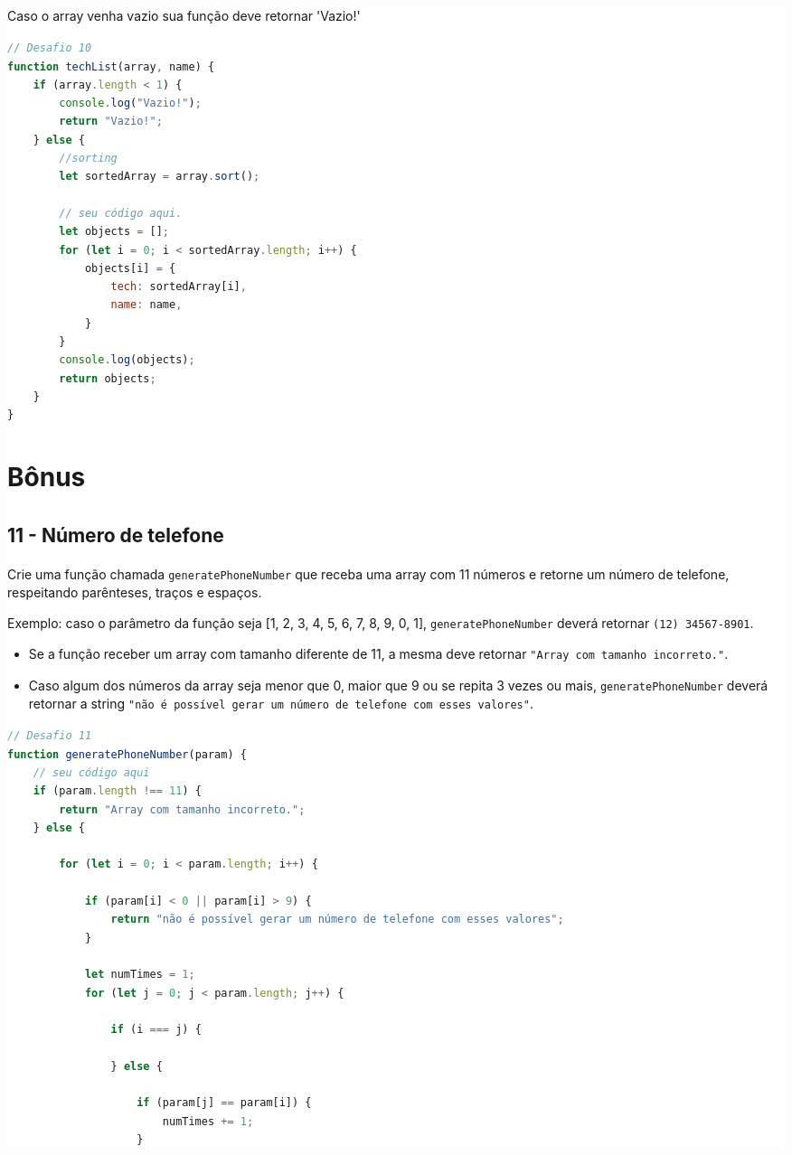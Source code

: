 Caso o array venha vazio sua função deve retornar 'Vazio!'

```JavaScript
// Desafio 10
function techList(array, name) {
    if (array.length < 1) {
        console.log("Vazio!");
        return "Vazio!";
    } else {
        //sorting
        let sortedArray = array.sort();

        // seu código aqui.
        let objects = [];
        for (let i = 0; i < sortedArray.length; i++) {
            objects[i] = {
                tech: sortedArray[i],
                name: name,
            }
        }
        console.log(objects);
        return objects;
    }
}
```

**Bônus**
=
**11 - Número de telefone**
-
Crie uma função chamada `generatePhoneNumber` que receba uma array com 11 números e retorne um número de telefone, respeitando parênteses, traços e espaços.

Exemplo: caso o parâmetro da função seja [1, 2, 3, 4, 5, 6, 7, 8, 9, 0, 1], `generatePhoneNumber` deverá retornar `(12) 34567-8901`.

- Se a função receber um array com tamanho diferente de 11, a mesma deve retornar `"Array com tamanho incorreto."`.

- Caso algum dos números da array seja menor que 0, maior que 9 ou se repita 3 vezes ou mais, `generatePhoneNumber` deverá retornar a string `"não é possível gerar um número de telefone com esses valores"`.

```JavaScript
// Desafio 11
function generatePhoneNumber(param) {
    // seu código aqui
    if (param.length !== 11) {
        return "Array com tamanho incorreto.";
    } else {

        for (let i = 0; i < param.length; i++) {

            if (param[i] < 0 || param[i] > 9) {
                return "não é possível gerar um número de telefone com esses valores";
            }

            let numTimes = 1;
            for (let j = 0; j < param.length; j++) {

                if (i === j) {

                } else {

                    if (param[j] == param[i]) {
                        numTimes += 1;
                    }
```